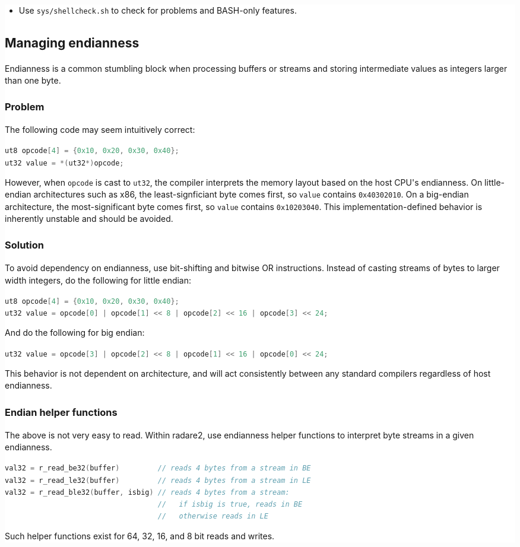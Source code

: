 * Use `sys/shellcheck.sh` to check for problems and BASH-only features.

## Managing endianness

Endianness is a common stumbling block when processing buffers or streams and
storing intermediate values as integers larger than one byte.

### Problem

The following code may seem intuitively correct:

```c
ut8 opcode[4] = {0x10, 0x20, 0x30, 0x40};
ut32 value = *(ut32*)opcode;
```

However, when `opcode` is cast to `ut32`, the compiler interprets the memory
layout based on the host CPU's endianness. On little-endian architectures such
as x86, the least-signficiant byte comes first, so `value` contains
`0x40302010`. On a big-endian architecture, the most-significant byte comes
first, so `value` contains `0x10203040`. This implementation-defined behavior
is inherently unstable and should be avoided.

### Solution

To avoid dependency on endianness, use bit-shifting and bitwise OR
instructions. Instead of casting streams of bytes to larger width integers, do
the following for little endian:

```c
ut8 opcode[4] = {0x10, 0x20, 0x30, 0x40};
ut32 value = opcode[0] | opcode[1] << 8 | opcode[2] << 16 | opcode[3] << 24;
```

And do the following for big endian:

```c
ut32 value = opcode[3] | opcode[2] << 8 | opcode[1] << 16 | opcode[0] << 24;
```

This behavior is not dependent on architecture, and will act consistently
between any standard compilers regardless of host endianness.

### Endian helper functions

The above is not very easy to read. Within radare2, use endianness helper
functions to interpret byte streams in a given endianness.

```c
val32 = r_read_be32(buffer)         // reads 4 bytes from a stream in BE
val32 = r_read_le32(buffer)         // reads 4 bytes from a stream in LE
val32 = r_read_ble32(buffer, isbig) // reads 4 bytes from a stream:
                                    //   if isbig is true, reads in BE
                                    //   otherwise reads in LE
```

Such helper functions exist for 64, 32, 16, and 8 bit reads and writes.
